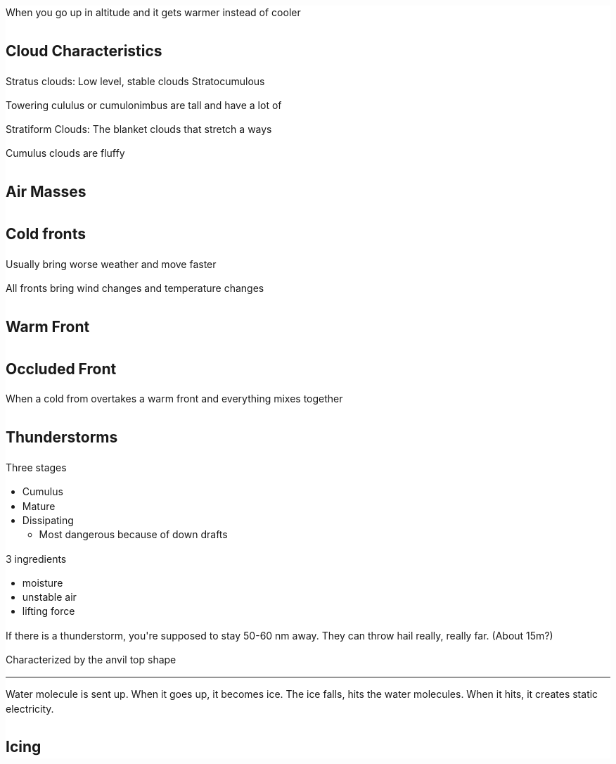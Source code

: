 When you go up in altitude and it gets warmer instead of cooler

## Cloud Characteristics

Stratus clouds: Low level, stable clouds
Stratocumulous

Towering cululus or cumulonimbus are tall and have a lot of 

Stratiform Clouds: The blanket clouds that stretch a ways

Cumulus clouds are fluffy

## Air Masses


## Cold fronts

Usually bring worse weather and move faster

All fronts bring wind changes and temperature changes

## Warm Front

## Occluded Front

When a cold from overtakes a warm front and everything mixes together

## Thunderstorms

Three stages

- Cumulus
- Mature
- Dissipating
    - Most dangerous because of down drafts


3 ingredients
- moisture
- unstable air
- lifting force

If there is a thunderstorm, you're supposed to stay 50-60 nm away. They can throw hail really, really far. (About 15m?)


Characterized by the anvil top shape

---

Water molecule is sent up. When it goes up, it becomes ice. The ice falls, hits the water molecules. When it hits, it creates static electricity.

## Icing
